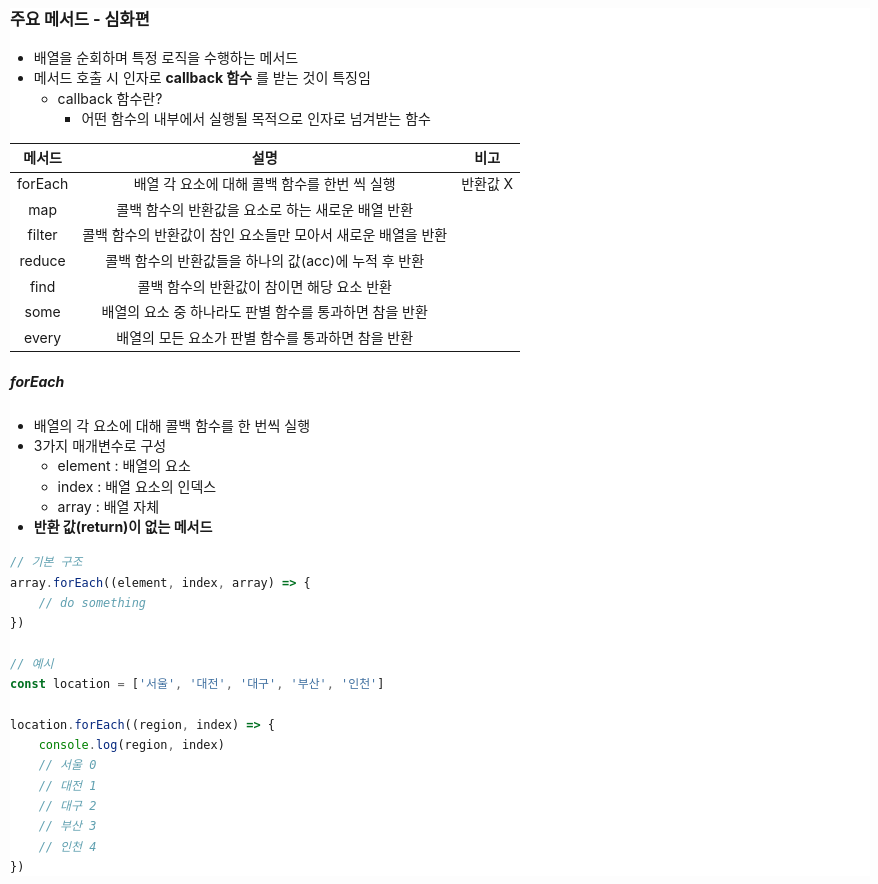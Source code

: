 

### 주요 메서드 - 심화편

- 배열을 순회하며 특정 로직을 수행하는 메서드
- 메서드 호출 시 인자로 **callback 함수** 를 받는 것이 특징임
  - callback 함수란?
    - 어떤 함수의 내부에서 실행될 목적으로 인자로 넘겨받는 함수

| 메서드  |                             설명                             |   비고   |
| :-----: | :----------------------------------------------------------: | :------: |
| forEach |         배열 각 요소에 대해 콜백 함수를 한번 씩 실행         | 반환값 X |
|   map   |      콜백 함수의 반환값을 요소로 하는 새로운 배열 반환       |          |
| filter  | 콜백 함수의 반환값이 참인 요소들만 모아서 새로운 배열을 반환 |          |
| reduce  |     콜백 함수의 반환값들을 하나의 값(acc)에 누적 후 반환     |          |
|  find   |          콜백 함수의 반환값이 참이면 해당 요소 반환          |          |
|  some   |    배열의 요소 중 하나라도 판별 함수를 통과하면 참을 반환    |          |
|  every  |      배열의 모든 요소가 판별 함수를 통과하면 참을 반환       |          |



##### forEach

- 배열의 각 요소에 대해 콜백 함수를 한 번씩 실행
- 3가지 매개변수로 구성
  - element : 배열의 요소
  - index : 배열 요소의 인덱스
  - array : 배열 자체
- **반환 값(return)이 없는 메서드**

```javascript
// 기본 구조
array.forEach((element, index, array) => {
    // do something
})

// 예시
const location = ['서울', '대전', '대구', '부산', '인천']

location.forEach((region, index) => {
    console.log(region, index)
    // 서울 0
    // 대전 1
    // 대구 2
    // 부산 3
    // 인천 4
})
```


